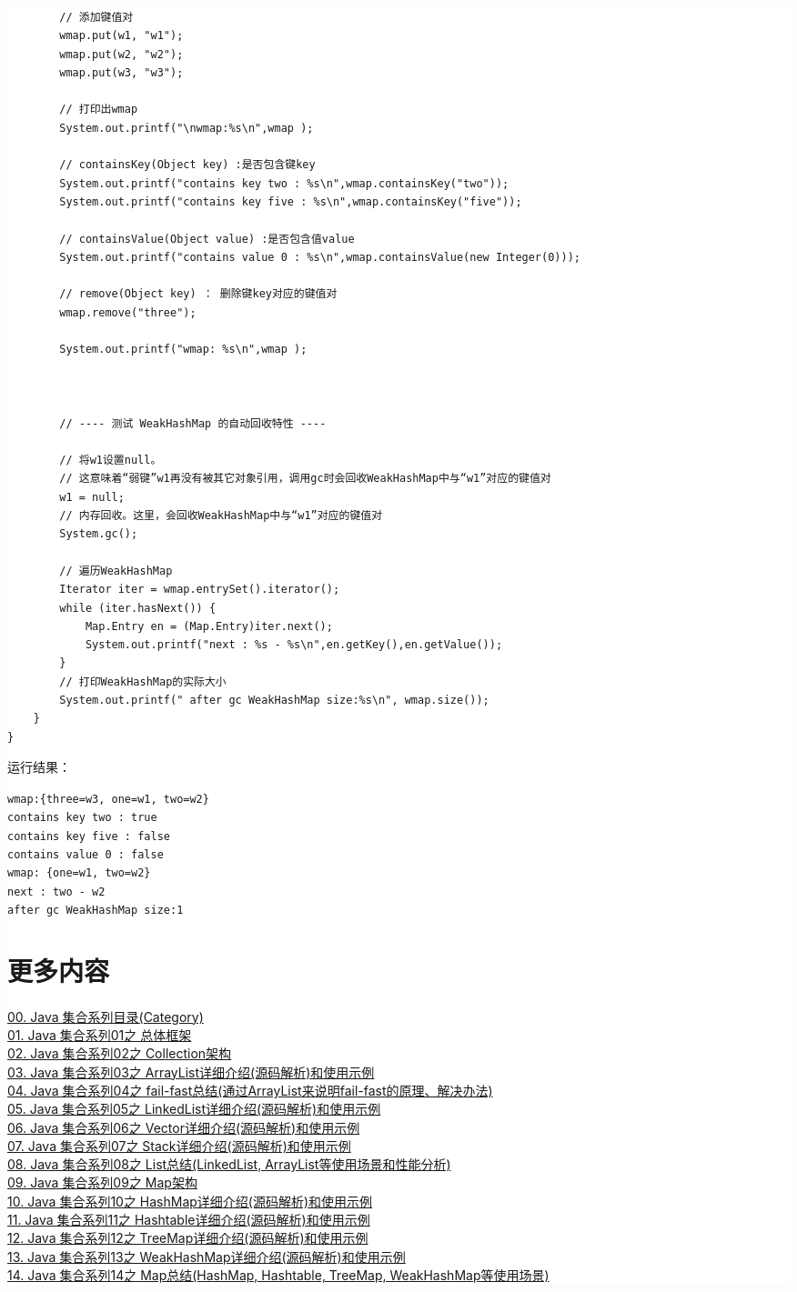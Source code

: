             // 添加键值对
            wmap.put(w1, "w1");
            wmap.put(w2, "w2");
            wmap.put(w3, "w3");

            // 打印出wmap
            System.out.printf("\nwmap:%s\n",wmap );

            // containsKey(Object key) :是否包含键key
            System.out.printf("contains key two : %s\n",wmap.containsKey("two"));
            System.out.printf("contains key five : %s\n",wmap.containsKey("five"));

            // containsValue(Object value) :是否包含值value
            System.out.printf("contains value 0 : %s\n",wmap.containsValue(new Integer(0)));

            // remove(Object key) ： 删除键key对应的键值对
            wmap.remove("three");

            System.out.printf("wmap: %s\n",wmap );



            // ---- 测试 WeakHashMap 的自动回收特性 ----
        
            // 将w1设置null。
            // 这意味着“弱键”w1再没有被其它对象引用，调用gc时会回收WeakHashMap中与“w1”对应的键值对
            w1 = null;
            // 内存回收。这里，会回收WeakHashMap中与“w1”对应的键值对
            System.gc();

            // 遍历WeakHashMap
            Iterator iter = wmap.entrySet().iterator();
            while (iter.hasNext()) {
                Map.Entry en = (Map.Entry)iter.next();
                System.out.printf("next : %s - %s\n",en.getKey(),en.getValue());
            }
            // 打印WeakHashMap的实际大小
            System.out.printf(" after gc WeakHashMap size:%s\n", wmap.size());
        }
    }

运行结果： 

    wmap:{three=w3, one=w1, two=w2}
    contains key two : true
    contains key five : false
    contains value 0 : false
    wmap: {one=w1, two=w2}
    next : two - w2
    after gc WeakHashMap size:1
 

# 更多内容

[00. Java 集合系列目录(Category)][link_java_collection_00]  
[01. Java 集合系列01之 总体框架][link_java_collection_01]  
[02. Java 集合系列02之 Collection架构][link_java_collection_02]  
[03. Java 集合系列03之 ArrayList详细介绍(源码解析)和使用示例][link_java_collection_03]  
[04. Java 集合系列04之 fail-fast总结(通过ArrayList来说明fail-fast的原理、解决办法)][link_java_collection_04]  
[05. Java 集合系列05之 LinkedList详细介绍(源码解析)和使用示例][link_java_collection_05]  
[06. Java 集合系列06之 Vector详细介绍(源码解析)和使用示例][link_java_collection_06]  
[07. Java 集合系列07之 Stack详细介绍(源码解析)和使用示例][link_java_collection_07]  
[08. Java 集合系列08之 List总结(LinkedList, ArrayList等使用场景和性能分析)][link_java_collection_08]  
[09. Java 集合系列09之 Map架构][link_java_collection_09]  
[10. Java 集合系列10之 HashMap详细介绍(源码解析)和使用示例][link_java_collection_10]  
[11. Java 集合系列11之 Hashtable详细介绍(源码解析)和使用示例][link_java_collection_11]  
[12. Java 集合系列12之 TreeMap详细介绍(源码解析)和使用示例][link_java_collection_12]  
[13. Java 集合系列13之 WeakHashMap详细介绍(源码解析)和使用示例][link_java_collection_13]  
[14. Java 集合系列14之 Map总结(HashMap, Hashtable, TreeMap, WeakHashMap等使用场景)][link_java_collection_14]  

[link_java_collection_00]: /2012/02/01/collection-00-index
[link_java_collection_01]: /2012/02/01/collection-01-summary
[link_java_collection_02]: /2012/02/02/collection-02-framework
[link_java_collection_03]: /2012/02/03/collection-03-arraylist
[link_java_collection_04]: /2012/02/04/collection-04-fail-fast
[link_java_collection_05]: /2012/02/05/collection-05-linkedlist
[link_java_collection_06]: /2012/02/06/collection-06-vector
[link_java_collection_07]: /2012/02/07/collection-07-stack
[link_java_collection_08]: /2012/02/08/collection-08-List
[link_java_collection_09]: /2012/02/09/collection-09-map
[link_java_collection_10]: /2012/02/10/collection-10-hashmap
[link_java_collection_11]: /2012/02/11/collection-11-hashtable
[link_java_collection_12]: /2012/02/12/collection-12-treemap
[link_java_collection_13]: /2012/02/13/collection-13-weakhashmap
[link_java_collection_14]: /2012/02/14/collection-14-mapsummary
[link_java_collection_15]: /2012/02/15/collection-15-set
[link_java_collection_16]: /2012/02/16/collection-16-hashset
[link_java_collection_17]: /2012/02/17/collection-17-treeset
[link_java_collection_18]: /2012/02/18/collection-18-iterator_enumeration